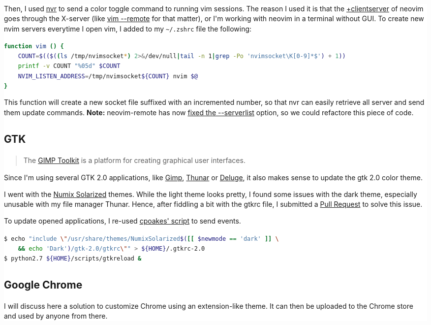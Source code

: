 Then, I used [nvr](https://github.com/mhinz/neovim-remote) to send a color
toggle command to running vim sessions. The reason I used it is that the
[+clientserver](https://neovim.io/doc/user/remote.html#clientserver) of neovim
goes through the X-server (like [vim
--remote](http://vimdoc.sourceforge.net/htmldoc/remote.html) for that matter),
or I'm working with neovim in a terminal without GUI.
To create new nvim servers everytime I open vim, I added to my `~/.zshrc` file
the following:

```zsh
function vim () {
    COUNT=$(($((ls /tmp/nvimsocket*) 2>&/dev/null|tail -n 1|grep -Po 'nvimsocket\K[0-9]*$') + 1))
    printf -v COUNT "%05d" $COUNT
    NVIM_LISTEN_ADDRESS=/tmp/nvimsocket${COUNT} nvim $@
}
```
This function will create a new socket file suffixed with an incremented number,
so that nvr can easily retrieve all server and send them update commands.
**Note:** neovim-remote has now [fixed the
--serverlist](https://github.com/mhinz/neovim-remote/issues/40) option, so we
could refactore this piece of code.

## [](#gtk) GTK

> The [GIMP Toolkit](https://www.gtk.org/) is a platform for creating graphical
> user interfaces.

Since I'm using several GTK 2.0 applications, like [Gimp](https://www.gimp.org/),
[Thunar](http://docs.xfce.org/xfce/thunar/start) or
[Deluge](http://deluge-torrent.org/), it also makes sense to update
the gtk 2.0 color theme.

I went with the [Numix
Solarized](https://github.com/Ferdi265/numix-solarized-gtk-theme) themes.
While the light theme looks pretty, I found some issues with the dark theme,
especially unusable with my file manager Thunar. Hence, after fiddling a bit
with the gtkrc file, I submitted a [Pull
Request](https://github.com/Ferdi265/numix-solarized-gtk-theme/pull/11) to solve
this issue.

To update opened applications, I re-used [cpoakes'
script](http://crunchbang.org/forums/viewtopic.php?pid=428517#p428517) to send events.

```sh
$ echo "include \"/usr/share/themes/NumixSolarized$([[ $newmode == 'dark' ]] \
    && echo 'Dark')/gtk-2.0/gtkrc\"" > ${HOME}/.gtkrc-2.0
$ python2.7 ${HOME}/scripts/gtkreload &
```

## [](#chrome)Google Chrome

I will discuss here a solution to customize Chrome using an extension-like
theme. It can then be uploaded to the Chrome store and used by anyone from there.
